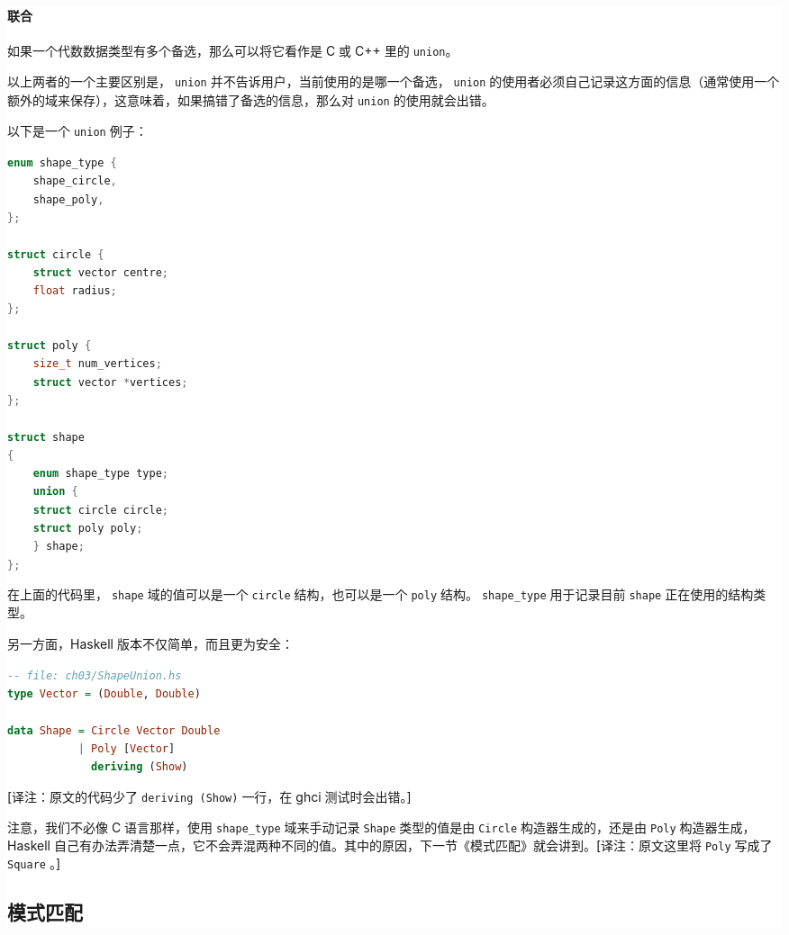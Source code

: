 #### 联合

如果一个代数数据类型有多个备选，那么可以将它看作是 C 或 C++ 里的 `union`。

以上两者的一个主要区别是， `union` 并不告诉用户，当前使用的是哪一个备选， `union` 的使用者必须自己记录这方面的信息（通常使用一个额外的域来保存），这意味着，如果搞错了备选的信息，那么对
`union` 的使用就会出错。

以下是一个 `union` 例子：

``` c
enum shape_type {
    shape_circle,
    shape_poly,
};

struct circle {
    struct vector centre;
    float radius;
};

struct poly {
    size_t num_vertices;
    struct vector *vertices;
};

struct shape
{
    enum shape_type type;
    union {
    struct circle circle;
    struct poly poly;
    } shape;
};
```

在上面的代码里， `shape` 域的值可以是一个 `circle` 结构，也可以是一个 `poly` 结构。 `shape_type` 用于记录目前 `shape` 正在使用的结构类型。

另一方面，Haskell 版本不仅简单，而且更为安全：

```haskell
-- file: ch03/ShapeUnion.hs
type Vector = (Double, Double)

data Shape = Circle Vector Double
           | Poly [Vector]
             deriving (Show)
```

\[译注：原文的代码少了 `deriving (Show)` 一行，在 ghci 测试时会出错。\]

注意，我们不必像 C 语言那样，使用 `shape_type` 域来手动记录 `Shape` 类型的值是由 `Circle` 构造器生成的，还是由 `Poly` 构造器生成， Haskell 自己有办法弄清楚一点，它不会弄混两种不同的值。其中的原因，下一节《模式匹配》就会讲到。\[译注：原文这里将 `Poly` 写成了 `Square` 。\]

## 模式匹配
